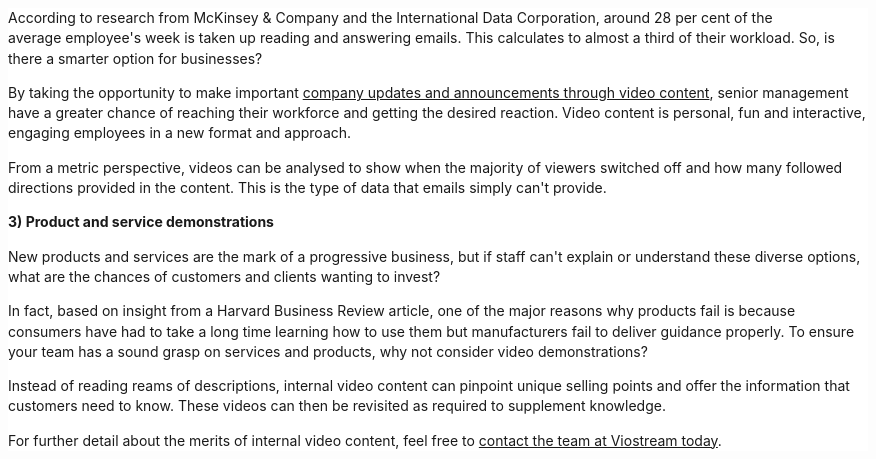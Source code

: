 </div>
According to research from McKinsey &amp; Company and the International Data Corporation, around 28 per cent of the average employee's week is taken up reading and answering emails. This calculates to almost a third of their workload. So, is there a smarter option for businesses?

By taking the opportunity to make important <a href="http://viocorp.com/video-insights/using-video-to-ease-company-transitions/">company updates and announcements through video content</a>, senior management have a greater chance of reaching their workforce and getting the desired reaction. Video content is personal, fun and interactive, engaging employees in a new format and approach.

From a metric perspective, videos can be analysed to show when the majority of viewers switched off and how many followed directions provided in the content. This is the type of data that emails simply can't provide.

<strong>3) Product and service demonstrations</strong>

New products and services are the mark of a progressive business, but if staff can't explain or understand these diverse options, what are the chances of customers and clients wanting to invest?

In fact, based on insight from a Harvard Business Review article, one of the major reasons why products fail is because consumers have had to take a long time learning how to use them but manufacturers fail to deliver guidance properly. To ensure your team has a sound grasp on services and products, why not consider video demonstrations?

Instead of reading reams of descriptions, internal video content can pinpoint unique selling points and offer the information that customers need to know. These videos can then be revisited as required to supplement knowledge.

For further detail about the merits of internal video content, feel free to <a href="http://viostream.com/general-enquiry/">contact the team at Viostream today</a>.